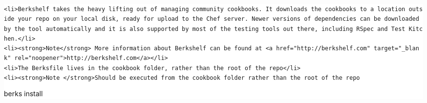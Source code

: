  	<li>Berkshelf takes the heavy lifting out of managing community cookbooks. It downloads the cookbooks to a location outside your repo on your local disk, ready for upload to the Chef server. Newer versions of dependencies can be downloaded by the tool automatically and it is also supported by most of the testing tools out there, including RSpec and Test Kitchen.</li>
 	<li><strong>Note</strong> More information about Berkshelf can be found at <a href="http://berkshelf.com" target="_blank" rel="noopener">http://berkshelf.com</a></li>
 	<li>The Berksfile lives in the cookbook folder, rather than the root of the repo</li>
 	<li><strong>Note </strong>Should be executed from the cookbook folder rather than the root of the repo
berks install</li>
</ul>
